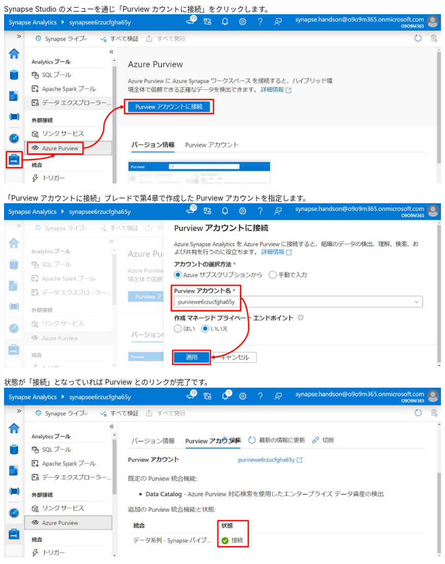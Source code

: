 Synapse Studio のメニューを通じ「Purview カウントに接続」をクリックします。  
![](images/SynapseTechBook_2022-05-09-15-52-18.png)  

「Purview アカウントに接続」ブレードで第4章で作成した Purview アカウントを指定します。  
![](images/SynapseTechBook_2022-05-09-16-47-04.png)  

状態が「接続」となっていれば Purview とのリンクが完了です。  
![](images/SynapseTechBook_2022-05-09-16-48-40.png)  
